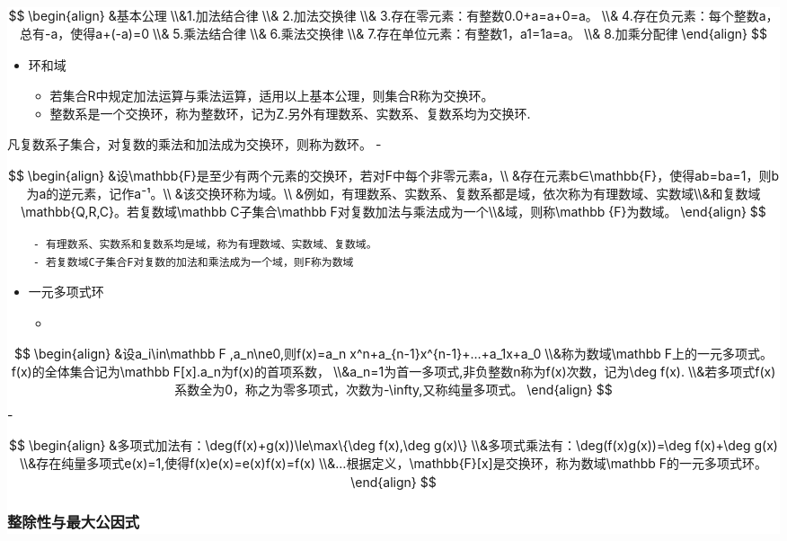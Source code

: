 $$
\begin{align} &基本公理
	\\&1.加法结合律
\\&	2.加法交换律
\\&	3.存在零元素：有整数0.0+a=a+0=a。
\\&	4.存在负元素：每个整数a，总有-a，使得a+(-a)=0
\\&	5.乘法结合律
\\&	6.乘法交换律
\\&	7.存在单位元素：有整数1，a1=1a=a。
\\&	8.加乘分配律
\end{align}
$$

- 环和域 

	- 若集合R中规定加法运算与乘法运算，适用以上基本公理，则集合R称为交换环。
	- 整数系是一个交换环，称为整数环，记为Z.另外有理数系、实数系、复数系均为交换环.

凡复数系子集合，对复数的乘法和加法成为交换环，则称为数环。
	- 

$$
\begin{align} &设\mathbb{F}是至少有两个元素的交换环，若对F中每个非零元素a，\\
&存在元素b∈\mathbb{F}，使得ab=ba=1，则b为a的逆元素，记作a⁻¹。\\
&该交换环称为域。\\
&例如，有理数系、实数系、复数系都是域，依次称为有理数域、实数域\\&和复数域\mathbb{Q,R,C}。若复数域\mathbb C子集合\mathbb F对复数加法与乘法成为一个\\&域，则称\mathbb {F}为数域。
\end{align}
$$

		- 有理数系、实数系和复数系均是域，称为有理数域、实数域、复数域。
		- 若复数域C子集合F对复数的加法和乘法成为一个域，则F称为数域

- 一元多项式环

	- 

$$
\begin{align} &设a_i\in\mathbb F ,a_n\ne0,则f(x)=a_n x^n+a_{n-1}x^{n-1}+…+a_1x+a_0
\\&称为数域\mathbb F上的一元多项式。f(x)的全体集合记为\mathbb F[x].a_n为f(x)的首项系数，
\\&a_n=1为首一多项式,非负整数n称为f(x)次数，记为\deg f(x).
\\&若多项式f(x)系数全为0，称之为零多项式，次数为-\infty,又称纯量多项式。
\end{align}
$$
	- 

$$
\begin{align} &多项式加法有：\deg(f(x)+g(x))\le\max\{\deg f(x),\deg g(x)\}
\\&多项式乘法有：\deg(f(x)g(x))=\deg f(x)+\deg g(x)
\\&存在纯量多项式e(x)=1,使得f(x)e(x)=e(x)f(x)=f(x)
\\&…根据定义，\mathbb{F}[x]是交换环，称为数域\mathbb F的一元多项式环。 
\end{align}
$$

### 整除性与最大公因式
